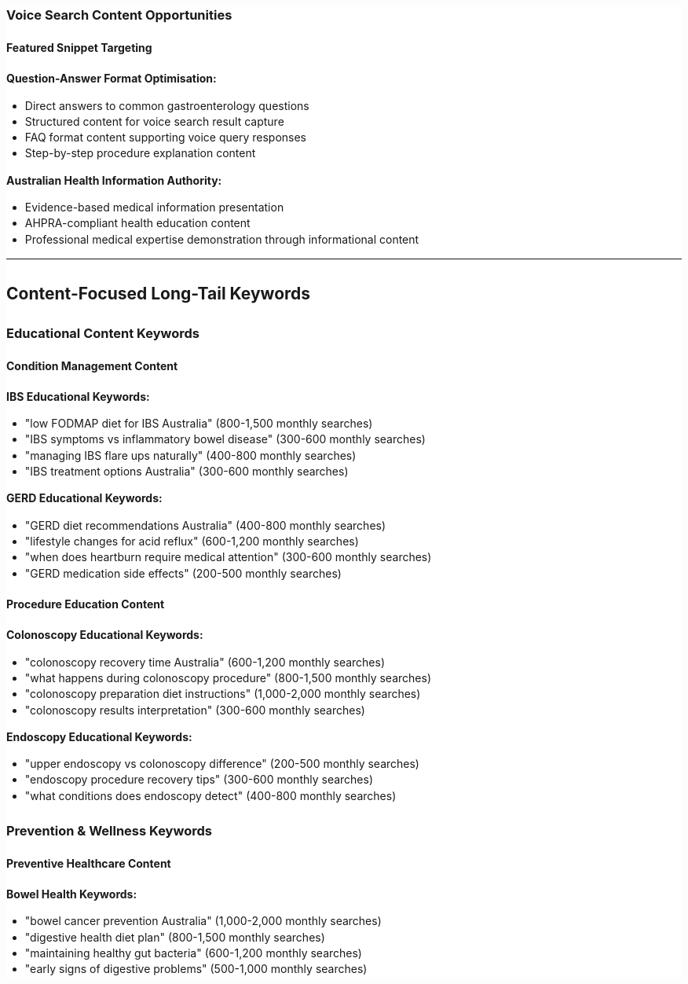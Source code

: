 ### Voice Search Content Opportunities

#### Featured Snippet Targeting
**Question-Answer Format Optimisation:**
- Direct answers to common gastroenterology questions
- Structured content for voice search result capture
- FAQ format content supporting voice query responses
- Step-by-step procedure explanation content

**Australian Health Information Authority:**
- Evidence-based medical information presentation
- AHPRA-compliant health education content
- Professional medical expertise demonstration through informational content

---

## Content-Focused Long-Tail Keywords

### Educational Content Keywords

#### Condition Management Content
**IBS Educational Keywords:**
- "low FODMAP diet for IBS Australia" (800-1,500 monthly searches)
- "IBS symptoms vs inflammatory bowel disease" (300-600 monthly searches)
- "managing IBS flare ups naturally" (400-800 monthly searches)
- "IBS treatment options Australia" (300-600 monthly searches)

**GERD Educational Keywords:**
- "GERD diet recommendations Australia" (400-800 monthly searches)
- "lifestyle changes for acid reflux" (600-1,200 monthly searches)
- "when does heartburn require medical attention" (300-600 monthly searches)
- "GERD medication side effects" (200-500 monthly searches)

#### Procedure Education Content
**Colonoscopy Educational Keywords:**
- "colonoscopy recovery time Australia" (600-1,200 monthly searches)
- "what happens during colonoscopy procedure" (800-1,500 monthly searches)
- "colonoscopy preparation diet instructions" (1,000-2,000 monthly searches)
- "colonoscopy results interpretation" (300-600 monthly searches)

**Endoscopy Educational Keywords:**
- "upper endoscopy vs colonoscopy difference" (200-500 monthly searches)
- "endoscopy procedure recovery tips" (300-600 monthly searches)
- "what conditions does endoscopy detect" (400-800 monthly searches)

### Prevention & Wellness Keywords

#### Preventive Healthcare Content
**Bowel Health Keywords:**
- "bowel cancer prevention Australia" (1,000-2,000 monthly searches)
- "digestive health diet plan" (800-1,500 monthly searches)
- "maintaining healthy gut bacteria" (600-1,200 monthly searches)
- "early signs of digestive problems" (500-1,000 monthly searches)
